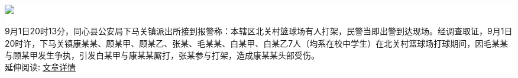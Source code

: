 <img src="https://p3.img.cctvpic.com/photoworkspace/2021/10/27/2021102710002599051.jpg" />   

9月1日20时13分，同心县公安局下马关镇派出所接到报警称：本辖区北关村篮球场有人打架，民警当即出警到达现场。经调查取证，9月1日20时许，下马关镇康某某、顾某甲、顾某乙、张某、毛某某、白某甲、白某乙7人（均系在校中学生）在北关村篮球场打球期间，因毛某某与顾某甲发生争执，引发白某甲与康某某厮打，张某参与打架，造成康某某头部受伤。   
延伸阅读: [文章详情](https://news.cctv.com/2024/09/13/ARTILTamIJfJG4zliIqE9h0H240913.shtml)   

<qrcode title="宁夏同心警方通报“篮球场有人打架”：均系在校中学生" image="https://p3.img.cctvpic.com/photoworkspace/2021/10/27/2021102710002599051.jpg" />   


